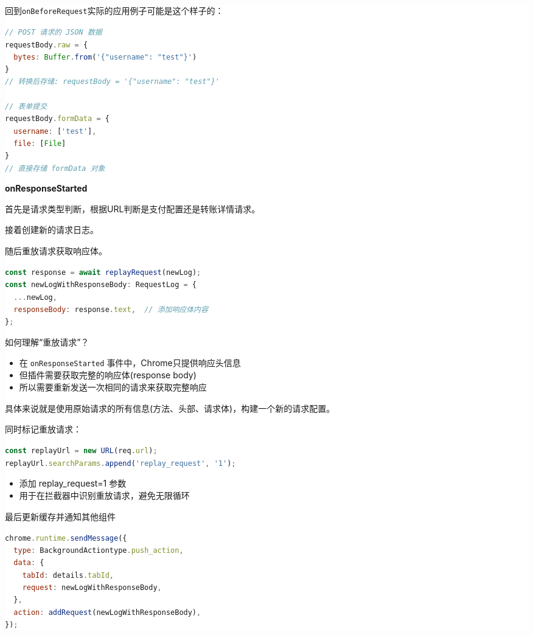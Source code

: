 回到`onBeforeRequest`实际的应用例子可能是这个样子的：

```js
// POST 请求的 JSON 数据
requestBody.raw = {
  bytes: Buffer.from('{"username": "test"}')
}
// 转换后存储: requestBody = '{"username": "test"}'

// 表单提交
requestBody.formData = {
  username: ['test'],
  file: [File]
}
// 直接存储 formData 对象
```

**onResponseStarted**

首先是请求类型判断，根据URL判断是支付配置还是转账详情请求。

接着创建新的请求日志。

随后重放请求获取响应体。

```js
const response = await replayRequest(newLog);
const newLogWithResponseBody: RequestLog = {
  ...newLog,
  responseBody: response.text,  // 添加响应体内容
};
```

如何理解“重放请求”？

- 在 `onResponseStarted` 事件中，Chrome只提供响应头信息
- 但插件需要获取完整的响应体(response body)
- 所以需要重新发送一次相同的请求来获取完整响应

具体来说就是使用原始请求的所有信息(方法、头部、请求体)，构建一个新的请求配置。

同时标记重放请求：

```js
const replayUrl = new URL(req.url);
replayUrl.searchParams.append('replay_request', '1');
```

- 添加 replay_request=1 参数
- 用于在拦截器中识别重放请求，避免无限循环

最后更新缓存并通知其他组件

```js
chrome.runtime.sendMessage({
  type: BackgroundActiontype.push_action,
  data: {
    tabId: details.tabId,
    request: newLogWithResponseBody,
  },
  action: addRequest(newLogWithResponseBody),
});
```
